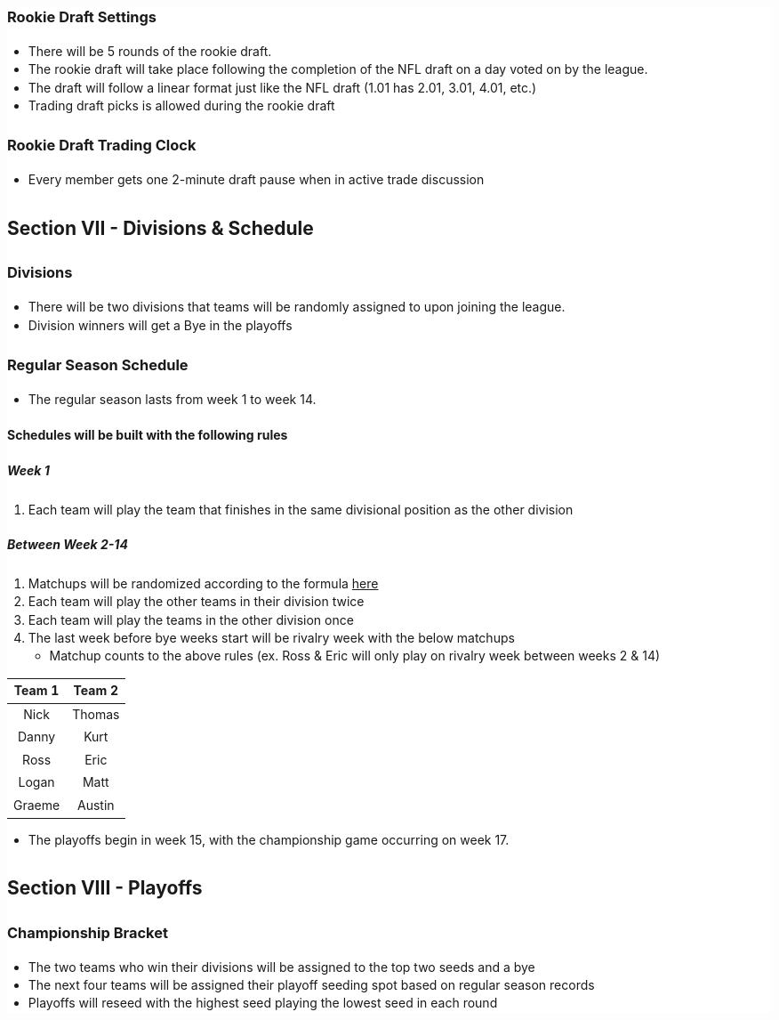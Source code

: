 ### Rookie Draft Settings ###
- There will be 5 rounds of the rookie draft.
- The rookie draft will take place following the completion of the NFL draft on a day voted on by the league.
- The draft will follow a linear format just like the NFL draft (1.01 has 2.01, 3.01, 4.01, etc.)
- Trading draft picks is allowed during the rookie draft

### Rookie Draft Trading Clock
- Every member gets one 2-minute draft pause when in active trade discussion 

## __Section VII - Divisions & Schedule__ ##

### Divisions ###

- There will be two divisions that teams will be randomly assigned to upon joining the league.
- Division winners will get a Bye in the playoffs

### Regular Season Schedule ###
- The regular season lasts from week 1 to week 14.

#### Schedules will be built with the following rules

##### Week 1
1. Each team will play the team that finishes in the same divisional position as the other division

##### Between Week 2-14
1. Matchups will be randomized according to the formula [here](https://gist.github.com/rossfrank/1aeb0fba04c2b0f46d437a55d0f987d4)
1. Each team will play the other teams in their division twice
2. Each team will play the teams in the other division once
3. The last week before bye weeks start will be rivalry week with the below matchups
	- Matchup counts to the above rules (ex. Ross & Eric will only play on rivalry week between weeks 2 & 14)

| Team 1 | Team 2 |
|:---:|:---:|
| Nick | Thomas
| Danny | Kurt
| Ross | Eric |
| Logan | Matt
| Graeme | Austin |

- The playoffs begin in week 15, with the championship game occurring on week 17.

## __Section VIII - Playoffs__ ##

### Championship Bracket ###
- The two teams who win their divisions will be assigned to the top two seeds and a bye
- The next four teams will be assigned their playoff seeding spot based on regular season records
- Playoffs will reseed with the highest seed playing the lowest seed in each round
